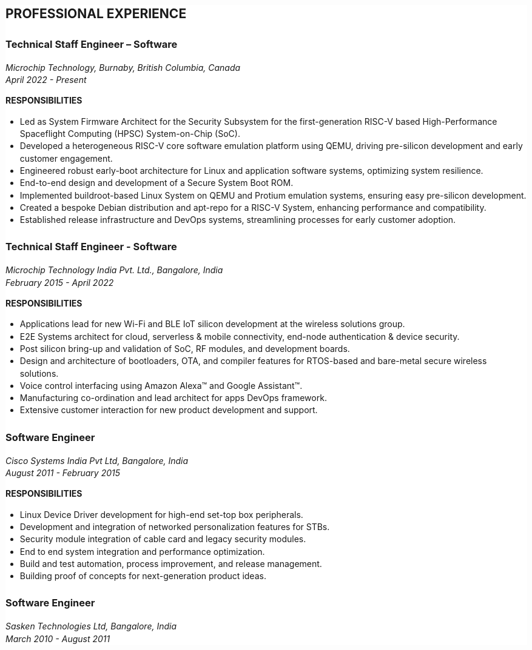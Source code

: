 
## PROFESSIONAL EXPERIENCE

### **Technical Staff Engineer – Software**  
*Microchip Technology, Burnaby, British Columbia, Canada*  
*April 2022 - Present*

  **RESPONSIBILITIES**
  - Led as System Firmware Architect for the Security Subsystem for the first-generation RISC-V based High-Performance Spaceflight Computing (HPSC) System-on-Chip (SoC).
  - Developed a heterogeneous RISC-V core software emulation platform using QEMU, driving pre-silicon development and early customer engagement.
  - Engineered robust early-boot architecture for Linux and application software systems, optimizing system resilience.
  - End-to-end design and development of a Secure System Boot ROM.
  - Implemented buildroot-based Linux System on QEMU and Protium emulation systems, ensuring easy pre-silicon development.
  - Created a bespoke Debian distribution and apt-repo for a RISC-V System, enhancing performance and compatibility.
  - Established release infrastructure and DevOps systems, streamlining processes for early customer adoption.

### **Technical Staff Engineer - Software**  
*Microchip Technology India Pvt. Ltd., Bangalore, India*  
*February 2015 - April 2022*

  **RESPONSIBILITIES**

  -	Applications lead for new Wi-Fi and BLE IoT silicon development at the wireless solutions group.
  -	E2E Systems architect for cloud, serverless & mobile connectivity, end-node authentication & device security. 
  -	Post silicon bring-up and validation of SoC, RF modules, and development boards.
  -	Design and architecture of bootloaders, OTA, and compiler features for RTOS-based and bare-metal secure wireless solutions.
  -	Voice control interfacing using Amazon Alexa™ and Google Assistant™.
  -	Manufacturing co-ordination and lead architect for apps DevOps framework.
  - Extensive customer interaction for new product development and support.

### **Software Engineer**  
*Cisco Systems India Pvt Ltd, Bangalore, India*  
*August 2011 - February 2015*

  **RESPONSIBILITIES**

  -	Linux Device Driver development for high-end set-top box peripherals.
  -	Development and integration of networked personalization features for STBs.
  -	Security module integration of cable card and legacy security modules. 
  -	End to end system integration and performance optimization.
  -	Build and test automation, process improvement, and release management.  
  -	Building proof of concepts for next-generation product ideas.

### **Software Engineer**  
*Sasken Technologies Ltd, Bangalore, India*  
*March 2010 - August 2011*
